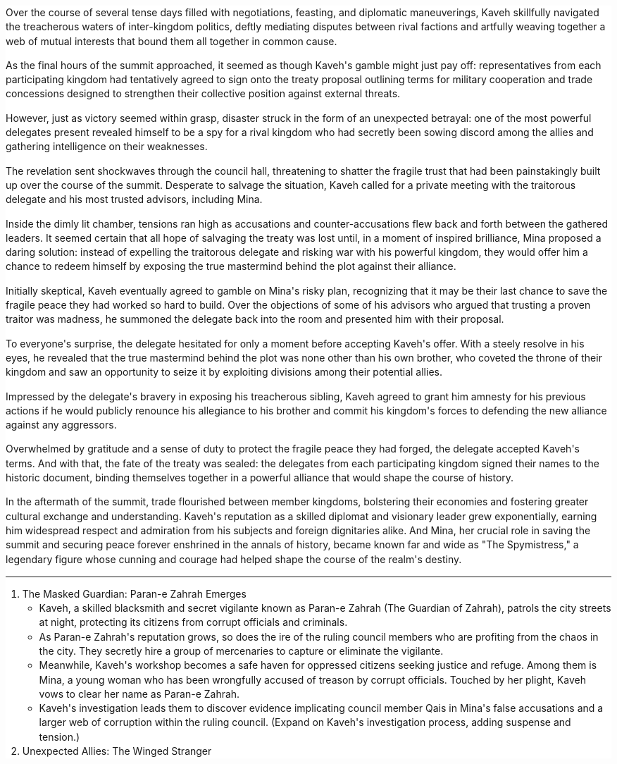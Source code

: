 Over the course of several tense days filled with negotiations, feasting, and diplomatic maneuverings, Kaveh skillfully navigated the treacherous waters of inter-kingdom politics, deftly mediating disputes between rival factions and artfully weaving together a web of mutual interests that bound them all together in common cause.

As the final hours of the summit approached, it seemed as though Kaveh's gamble might just pay off: representatives from each participating kingdom had tentatively agreed to sign onto the treaty proposal outlining terms for military cooperation and trade concessions designed to strengthen their collective position against external threats.

However, just as victory seemed within grasp, disaster struck in the form of an unexpected betrayal: one of the most powerful delegates present revealed himself to be a spy for a rival kingdom who had secretly been sowing discord among the allies and gathering intelligence on their weaknesses.

The revelation sent shockwaves through the council hall, threatening to shatter the fragile trust that had been painstakingly built up over the course of the summit. Desperate to salvage the situation, Kaveh called for a private meeting with the traitorous delegate and his most trusted advisors, including Mina.

Inside the dimly lit chamber, tensions ran high as accusations and counter-accusations flew back and forth between the gathered leaders. It seemed certain that all hope of salvaging the treaty was lost until, in a moment of inspired brilliance, Mina proposed a daring solution: instead of expelling the traitorous delegate and risking war with his powerful kingdom, they would offer him a chance to redeem himself by exposing the true mastermind behind the plot against their alliance.

Initially skeptical, Kaveh eventually agreed to gamble on Mina's risky plan, recognizing that it may be their last chance to save the fragile peace they had worked so hard to build. Over the objections of some of his advisors who argued that trusting a proven traitor was madness, he summoned the delegate back into the room and presented him with their proposal.

To everyone's surprise, the delegate hesitated for only a moment before accepting Kaveh's offer. With a steely resolve in his eyes, he revealed that the true mastermind behind the plot was none other than his own brother, who coveted the throne of their kingdom and saw an opportunity to seize it by exploiting divisions among their potential allies.

Impressed by the delegate's bravery in exposing his treacherous sibling, Kaveh agreed to grant him amnesty for his previous actions if he would publicly renounce his allegiance to his brother and commit his kingdom's forces to defending the new alliance against any aggressors.

Overwhelmed by gratitude and a sense of duty to protect the fragile peace they had forged, the delegate accepted Kaveh's terms. And with that, the fate of the treaty was sealed: the delegates from each participating kingdom signed their names to the historic document, binding themselves together in a powerful alliance that would shape the course of history.

In the aftermath of the summit, trade flourished between member kingdoms, bolstering their economies and fostering greater cultural exchange and understanding. Kaveh's reputation as a skilled diplomat and visionary leader grew exponentially, earning him widespread respect and admiration from his subjects and foreign dignitaries alike. And Mina, her crucial role in saving the summit and securing peace forever enshrined in the annals of history, became known far and wide as "The Spymistress," a legendary figure whose cunning and courage had helped shape the course of the realm's destiny.

---

1. The Masked Guardian: Paran-e Zahrah Emerges
   - Kaveh, a skilled blacksmith and secret vigilante known as Paran-e Zahrah (The Guardian of Zahrah), patrols the city streets at night, protecting its citizens from corrupt officials and criminals.
   - As Paran-e Zahrah's reputation grows, so does the ire of the ruling council members who are profiting from the chaos in the city. They secretly hire a group of mercenaries to capture or eliminate the vigilante.
   - Meanwhile, Kaveh's workshop becomes a safe haven for oppressed citizens seeking justice and refuge. Among them is Mina, a young woman who has been wrongfully accused of treason by corrupt officials. Touched by her plight, Kaveh vows to clear her name as Paran-e Zahrah.
   - Kaveh's investigation leads them to discover evidence implicating council member Qais in Mina's false accusations and a larger web of corruption within the ruling council. (Expand on Kaveh's investigation process, adding suspense and tension.)
2. Unexpected Allies: The Winged Stranger